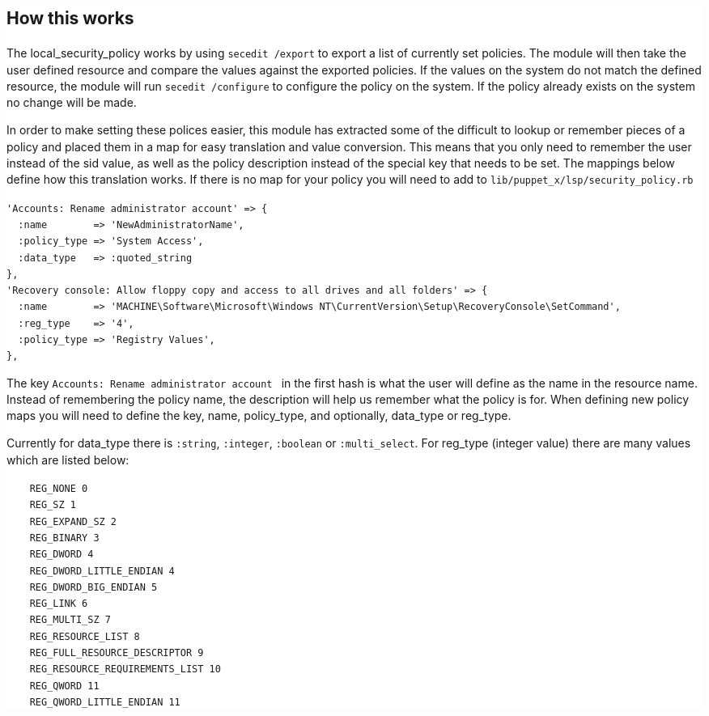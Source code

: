 ## How this works
The local_security_policy works by using `secedit /export` to export a list of currently set policies.  The module will then
take the user defined resource and compare the values against the exported policies.  If the values on the system do not match
the defined resource, the module will run `secedit /configure` to configure the policy on the system.  If the policy already
exists on the system no change will be made.

In order to make setting these polices easier, this module has extracted some of the difficult to lookup or remember pieces
of a policy and placed them in a map for easy translation and value conversion.  This means that you only need to remember the user
instead of the sid value, as well as the policy description instead of the special key that needs to be set.  The mappings
below define how this translation works.  If there is no map for your policy you will need to add to `lib/puppet_x/lsp/security_policy.rb`

```
'Accounts: Rename administrator account' => {
  :name        => 'NewAdministratorName',
  :policy_type => 'System Access',
  :data_type   => :quoted_string
},
'Recovery console: Allow floppy copy and access to all drives and all folders' => {
  :name        => 'MACHINE\Software\Microsoft\Windows NT\CurrentVersion\Setup\RecoveryConsole\SetCommand',
  :reg_type    => '4',
  :policy_type => 'Registry Values',
},
```

The key `Accounts: Rename administrator account ` in the first hash is what the user will define as the name in the resource name.
Instead of remembering the policy name, the description will help us remember what the policy is for.  When defining new policy
maps you will need to define the key, name, policy_type, and optionally, data_type or reg_type.

Currently for data_type there is `:string`, `:integer`, `:boolean` or `:multi_select`.  For reg_type (integer value) there are many values which are listed below:

```
    REG_NONE 0
    REG_SZ 1
    REG_EXPAND_SZ 2
    REG_BINARY 3
    REG_DWORD 4
    REG_DWORD_LITTLE_ENDIAN 4
    REG_DWORD_BIG_ENDIAN 5
    REG_LINK 6
    REG_MULTI_SZ 7
    REG_RESOURCE_LIST 8
    REG_FULL_RESOURCE_DESCRIPTOR 9
    REG_RESOURCE_REQUIREMENTS_LIST 10
    REG_QWORD 11
    REG_QWORD_LITTLE_ENDIAN 11
```
